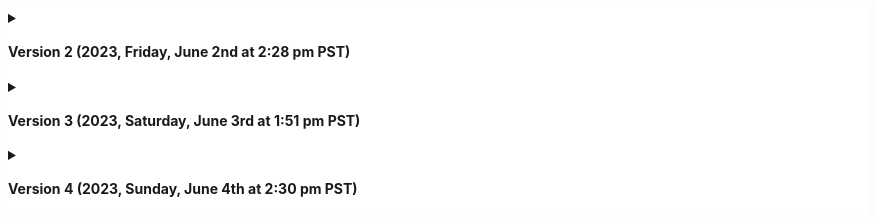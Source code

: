 </details> 

<details><summary><p lang="en"><b>Version 2 (2023, Friday, June 2nd at 2:28 pm PST)</b></p></summary></details> 

<details><summary><p lang="en"><b>Version 3 (2023, Saturday, June 3rd at 1:51 pm PST)</b></p></summary></details> 

<details><summary><p lang="en"><b>Version 4 (2023, Sunday, June 4th at 2:30 pm PST)</b></p></summary>

**This version was made by:** [`@seanpm2001`](https://github.com/seanpm2001/)

[`[View this version separately]`](/Seasons/12/!OldVersions/README/English/USA/README_V4.md)
